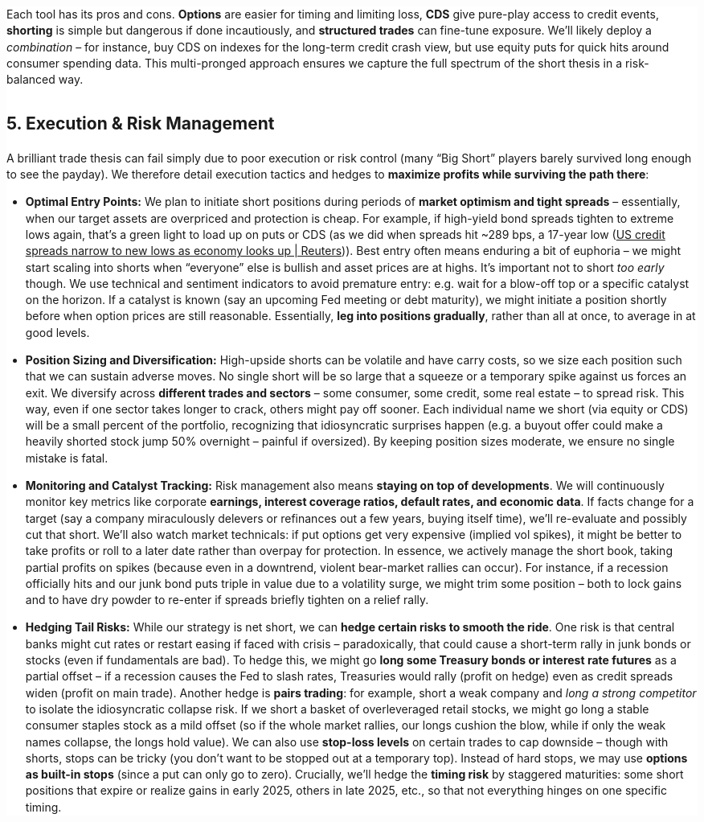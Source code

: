 Each tool has its pros and cons. **Options** are easier for timing and limiting loss, **CDS** give pure-play access to credit events, **shorting** is simple but dangerous if done incautiously, and **structured trades** can fine-tune exposure. We’ll likely deploy a *combination* – for instance, buy CDS on indexes for the long-term credit crash view, but use equity puts for quick hits around consumer spending data. This multi-pronged approach ensures we capture the full spectrum of the short thesis in a risk-balanced way.

## 5. Execution & Risk Management 
A brilliant trade thesis can fail simply due to poor execution or risk control (many “Big Short” players barely survived long enough to see the payday). We therefore detail execution tactics and hedges to **maximize profits while surviving the path there**:

- **Optimal Entry Points:** We plan to initiate short positions during periods of **market optimism and tight spreads** – essentially, when our target assets are overpriced and protection is cheap. For example, if high-yield bond spreads tighten to extreme lows again, that’s a green light to load up on puts or CDS (as we did when spreads hit ~289 bps, a 17-year low ([US credit spreads narrow to new lows as economy looks up | Reuters](https://www.reuters.com/markets/rates-bonds/us-credit-spreads-narrow-new-lows-economy-looks-up-2024-10-11/#:~:text=Spreads%20in%20the%20ICE%20BofA,LSEG%20data%20on%20Friday%20showed))). Best entry often means enduring a bit of euphoria – we might start scaling into shorts when “everyone” else is bullish and asset prices are at highs. It’s important not to short *too early* though. We use technical and sentiment indicators to avoid premature entry: e.g. wait for a blow-off top or a specific catalyst on the horizon. If a catalyst is known (say an upcoming Fed meeting or debt maturity), we might initiate a position shortly before when option prices are still reasonable. Essentially, **leg into positions gradually**, rather than all at once, to average in at good levels. 

- **Position Sizing and Diversification:** High-upside shorts can be volatile and have carry costs, so we size each position such that we can sustain adverse moves. No single short will be so large that a squeeze or a temporary spike against us forces an exit. We diversify across **different trades and sectors** – some consumer, some credit, some real estate – to spread risk. This way, even if one sector takes longer to crack, others might pay off sooner. Each individual name we short (via equity or CDS) will be a small percent of the portfolio, recognizing that idiosyncratic surprises happen (e.g. a buyout offer could make a heavily shorted stock jump 50% overnight – painful if oversized). By keeping position sizes moderate, we ensure no single mistake is fatal.

- **Monitoring and Catalyst Tracking:** Risk management also means **staying on top of developments**. We will continuously monitor key metrics like corporate **earnings, interest coverage ratios, default rates, and economic data**. If facts change for a target (say a company miraculously delevers or refinances out a few years, buying itself time), we’ll re-evaluate and possibly cut that short. We’ll also watch market technicals: if put options get very expensive (implied vol spikes), it might be better to take profits or roll to a later date rather than overpay for protection. In essence, we actively manage the short book, taking partial profits on spikes (because even in a downtrend, violent bear-market rallies can occur). For instance, if a recession officially hits and our junk bond puts triple in value due to a volatility surge, we might trim some position – both to lock gains and to have dry powder to re-enter if spreads briefly tighten on a relief rally.

- **Hedging Tail Risks:** While our strategy is net short, we can **hedge certain risks to smooth the ride**. One risk is that central banks might cut rates or restart easing if faced with crisis – paradoxically, that could cause a short-term rally in junk bonds or stocks (even if fundamentals are bad). To hedge this, we might go **long some Treasury bonds or interest rate futures** as a partial offset – if a recession causes the Fed to slash rates, Treasuries would rally (profit on hedge) even as credit spreads widen (profit on main trade). Another hedge is **pairs trading**: for example, short a weak company and *long a strong competitor* to isolate the idiosyncratic collapse risk. If we short a basket of overleveraged retail stocks, we might go long a stable consumer staples stock as a mild offset (so if the whole market rallies, our longs cushion the blow, while if only the weak names collapse, the longs hold value). We can also use **stop-loss levels** on certain trades to cap downside – though with shorts, stops can be tricky (you don’t want to be stopped out at a temporary top). Instead of hard stops, we may use **options as built-in stops** (since a put can only go to zero). Crucially, we’ll hedge the **timing risk** by staggered maturities: some short positions that expire or realize gains in early 2025, others in late 2025, etc., so that not everything hinges on one specific timing.
